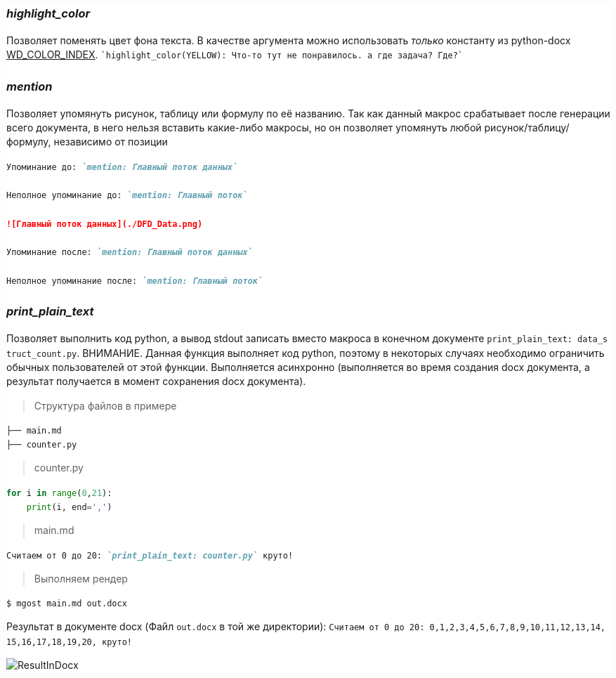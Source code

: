 ### *highlight_color*
Позволяет поменять цвет фона текста. В качестве аргумента можно использовать *_только_* константу из python-docx [WD_COLOR_INDEX](https://python-docx.readthedocs.io/en/latest/api/enum/WdColorIndex.html). ``` `highlight_color(YELLOW): Что-то тут не понравилось. а где задача? Где?` ```

### *mention*
Позволяет упомянуть рисунок, таблицу или формулу по её названию. Так как данный макрос срабатывает после генерации всего документа, в него нельзя вставить какие-либо макросы, но он позволяет упомянуть любой рисунок/таблицу/формулу, независимо от позиции
```md
Упоминание до: `mention: Главный поток данных`

Неполное упоминание до: `mention: Главный поток`

![Главный поток данных](./DFD_Data.png)

Упоминание после: `mention: Главный поток данных`

Неполное упоминание после: `mention: Главный поток`
```

### *print_plain_text*
Позволяет выполнить код python, а вывод stdout записать вместо макроса в конечном документе `print_plain_text: data_struct_count.py`. ВНИМАНИЕ. Данная функция выполняет код python, поэтому в некоторых случаях необходимо ограничить обычных пользователей от этой функции. Выполняется асинхронно (выполняется во время создания docx документа, а результат получается в момент сохранения docx документа).

> Структура файлов в примере
```
├── main.md
├── counter.py
```

> counter.py
```python
for i in range(0,21):
    print(i, end=',')
```

> main.md
```md
Считаем от 0 до 20: `print_plain_text: counter.py` круто!
```

> Выполняем рендер
```bash
$ mgost main.md out.docx
```

Результат в документе docx (Файл `out.docx` в той же директории):
`Считаем от 0 до 20: 0,1,2,3,4,5,6,7,8,9,10,11,12,13,14,15,16,17,18,19,20, круто!`

![ResultInDocx](./static/print_plain_text_example.png)
